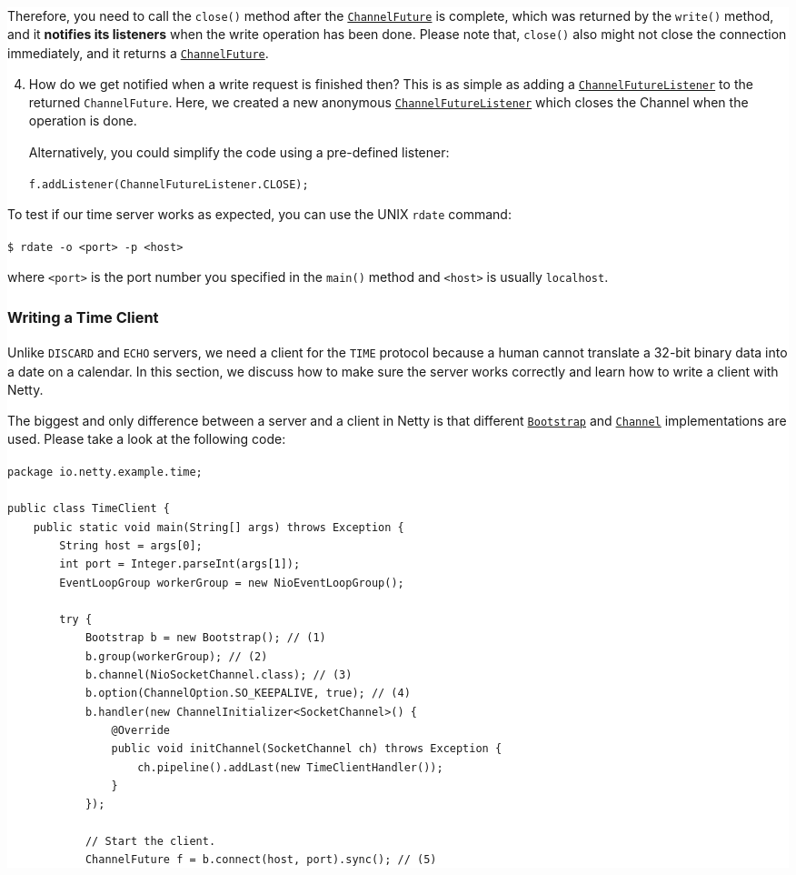    Therefore, you need to call the `close()` method after the [`ChannelFuture`](https://netty.io/4.1/api/io/netty/channel/ChannelFuture.html) is complete, which was returned by the `write()` method, and it **notifies its listeners** when the write operation has been done. Please note that, `close()` also might not close the connection immediately, and it returns a [`ChannelFuture`](https://netty.io/4.1/api/io/netty/channel/ChannelFuture.html).

4. How do we get notified when a write request is finished then? This is as simple as adding a [`ChannelFutureListener`](https://netty.io/4.1/api/io/netty/channel/ChannelFutureListener.html) to the returned `ChannelFuture`. Here, we created a new anonymous [`ChannelFutureListener`](https://netty.io/4.1/api/io/netty/channel/ChannelFutureListener.html) which closes the Channel when the operation is done.

   Alternatively, you could simplify the code using a pre-defined listener:

       f.addListener(ChannelFutureListener.CLOSE);

To test if our time server works as expected, you can use the UNIX `rdate` command:

    $ rdate -o <port> -p <host>

where `<port>` is the port number you specified in the `main()` method and `<host>` is usually `localhost`.

### Writing a Time Client

Unlike `DISCARD` and `ECHO` servers, we need a client for the `TIME` protocol because a human cannot translate a 32-bit binary data into a date on a calendar. In this section, we discuss how to make sure the server works correctly and learn how to write a client with Netty.

The biggest and only difference between a server and a client in Netty is that different [`Bootstrap`](https://netty.io/4.1/api/io/netty/bootstrap/Bootstrap.html) and [`Channel`](https://netty.io/4.1/api/io/netty/channel/Channel.html) implementations are used. Please take a look at the following code:

    package io.netty.example.time;

    public class TimeClient {
        public static void main(String[] args) throws Exception {
            String host = args[0];
            int port = Integer.parseInt(args[1]);
            EventLoopGroup workerGroup = new NioEventLoopGroup();
            
            try {
                Bootstrap b = new Bootstrap(); // (1)
                b.group(workerGroup); // (2)
                b.channel(NioSocketChannel.class); // (3)
                b.option(ChannelOption.SO_KEEPALIVE, true); // (4)
                b.handler(new ChannelInitializer<SocketChannel>() {
                    @Override
                    public void initChannel(SocketChannel ch) throws Exception {
                        ch.pipeline().addLast(new TimeClientHandler());
                    }
                });
                
                // Start the client.
                ChannelFuture f = b.connect(host, port).sync(); // (5)
